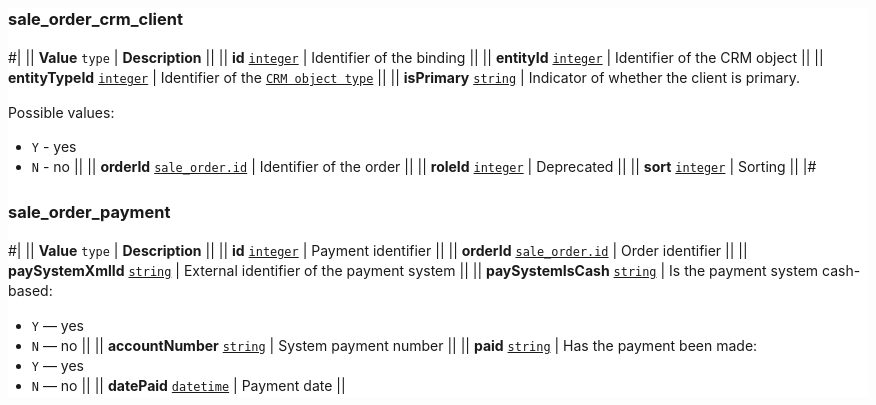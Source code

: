 ### sale_order_crm_client

#|
|| **Value**
`type` | **Description** ||
|| **id**
[`integer`](../data-types.md) | Identifier of the binding ||
|| **entityId**
[`integer`](../data-types.md) | Identifier of the CRM object ||
|| **entityTypeId**
[`integer`](../data-types.md) | Identifier of the [`CRM object type`](../crm/data-types.md#object_type) ||
|| **isPrimary**
[`string`](../data-types.md) | Indicator of whether the client is primary.

Possible values:
- `Y` - yes
- `N` - no ||
|| **orderId**
[`sale_order.id`](#sale_order) | Identifier of the order ||
|| **roleId**
[`integer`](../data-types.md) | Deprecated ||
|| **sort**
[`integer`](../data-types.md) | Sorting ||
|#

### sale_order_payment

#|
|| **Value**
`type` | **Description** ||
|| **id**
[`integer`](../data-types.md) | Payment identifier ||
|| **orderId**
[`sale_order.id`](#sale_order) | Order identifier ||
|| **paySystemXmlId**
[`string`](../data-types.md) | External identifier of the payment system ||
|| **paySystemIsCash**
[`string`](../data-types.md) | Is the payment system cash-based:
- `Y` — yes
- `N` — no 
||
|| **accountNumber**
[`string`](../data-types.md) | System payment number ||
|| **paid**
[`string`](../data-types.md) | Has the payment been made:
- `Y` — yes
- `N` — no 
||
|| **datePaid**
[`datetime`](../data-types.md) | Payment date ||